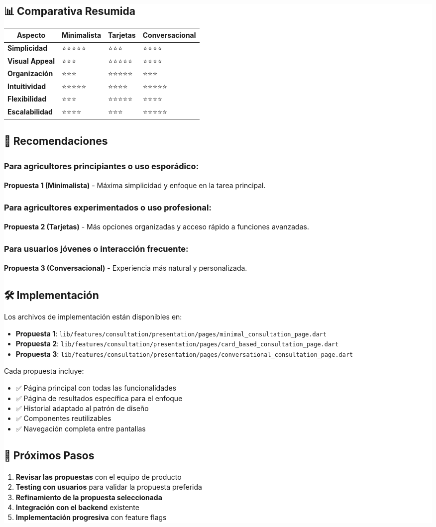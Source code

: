 
## 📊 Comparativa Resumida

| Aspecto | Minimalista | Tarjetas | Conversacional |
|---------|-------------|----------|----------------|
| **Simplicidad** | ⭐⭐⭐⭐⭐ | ⭐⭐⭐ | ⭐⭐⭐⭐ |
| **Visual Appeal** | ⭐⭐⭐ | ⭐⭐⭐⭐⭐ | ⭐⭐⭐⭐ |
| **Organización** | ⭐⭐⭐ | ⭐⭐⭐⭐⭐ | ⭐⭐⭐ |
| **Intuitividad** | ⭐⭐⭐⭐⭐ | ⭐⭐⭐⭐ | ⭐⭐⭐⭐⭐ |
| **Flexibilidad** | ⭐⭐⭐ | ⭐⭐⭐⭐⭐ | ⭐⭐⭐⭐ |
| **Escalabilidad** | ⭐⭐⭐⭐ | ⭐⭐⭐ | ⭐⭐⭐⭐⭐ |

## 🎯 Recomendaciones

### Para **agricultores principiantes** o **uso esporádico**: 
**Propuesta 1 (Minimalista)** - Máxima simplicidad y enfoque en la tarea principal.

### Para **agricultores experimentados** o **uso profesional**: 
**Propuesta 2 (Tarjetas)** - Más opciones organizadas y acceso rápido a funciones avanzadas.

### Para **usuarios jóvenes** o **interacción frecuente**: 
**Propuesta 3 (Conversacional)** - Experiencia más natural y personalizada.

## 🛠️ Implementación

Los archivos de implementación están disponibles en:

- **Propuesta 1**: `lib/features/consultation/presentation/pages/minimal_consultation_page.dart`
- **Propuesta 2**: `lib/features/consultation/presentation/pages/card_based_consultation_page.dart`
- **Propuesta 3**: `lib/features/consultation/presentation/pages/conversational_consultation_page.dart`

Cada propuesta incluye:
- ✅ Página principal con todas las funcionalidades
- ✅ Página de resultados específica para el enfoque
- ✅ Historial adaptado al patrón de diseño
- ✅ Componentes reutilizables
- ✅ Navegación completa entre pantallas

## 🔄 Próximos Pasos

1. **Revisar las propuestas** con el equipo de producto
2. **Testing con usuarios** para validar la propuesta preferida
3. **Refinamiento de la propuesta seleccionada**
4. **Integración con el backend** existente
5. **Implementación progresiva** con feature flags